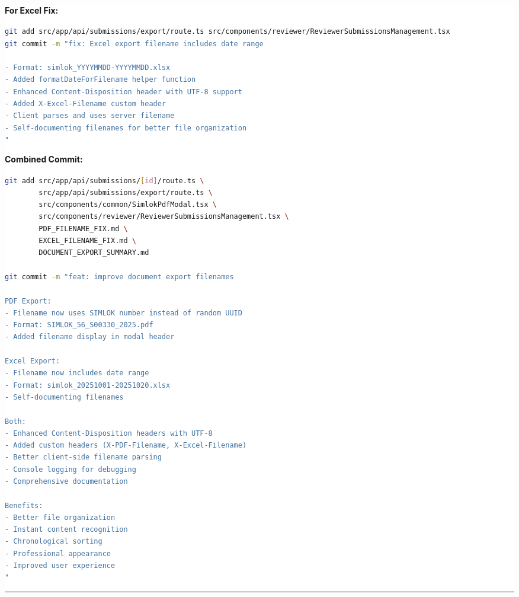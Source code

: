 **For Excel Fix:**
```bash
git add src/app/api/submissions/export/route.ts src/components/reviewer/ReviewerSubmissionsManagement.tsx
git commit -m "fix: Excel export filename includes date range

- Format: simlok_YYYYMMDD-YYYYMMDD.xlsx
- Added formatDateForFilename helper function
- Enhanced Content-Disposition header with UTF-8 support
- Added X-Excel-Filename custom header
- Client parses and uses server filename
- Self-documenting filenames for better file organization
"
```

**Combined Commit:**
```bash
git add src/app/api/submissions/[id]/route.ts \
        src/app/api/submissions/export/route.ts \
        src/components/common/SimlokPdfModal.tsx \
        src/components/reviewer/ReviewerSubmissionsManagement.tsx \
        PDF_FILENAME_FIX.md \
        EXCEL_FILENAME_FIX.md \
        DOCUMENT_EXPORT_SUMMARY.md

git commit -m "feat: improve document export filenames

PDF Export:
- Filename now uses SIMLOK number instead of random UUID
- Format: SIMLOK_56_S00330_2025.pdf
- Added filename display in modal header

Excel Export:
- Filename now includes date range
- Format: simlok_20251001-20251020.xlsx
- Self-documenting filenames

Both:
- Enhanced Content-Disposition headers with UTF-8
- Added custom headers (X-PDF-Filename, X-Excel-Filename)
- Better client-side filename parsing
- Console logging for debugging
- Comprehensive documentation

Benefits:
- Better file organization
- Instant content recognition
- Chronological sorting
- Professional appearance
- Improved user experience
"
```

---